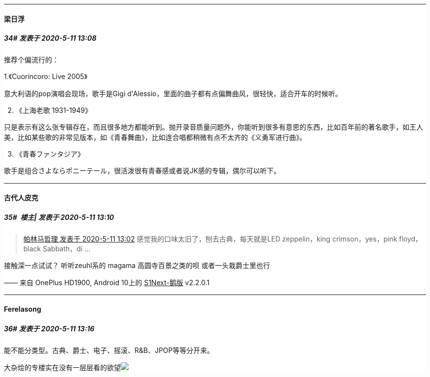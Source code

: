 -----

####  梁日浮  
##### 34#       发表于 2020-5-11 13:08




推荐个偏流行的：

1.《Cuorincoro: Live 2005》

意大利语的pop演唱会现场，歌手是Gigi d'Alessio，里面的曲子都有点偏舞曲风，很轻快，适合开车的时候听。

2. 《上海老歌 1931-1949》

只是表示有这么张专辑存在，而且很多地方都能听到。抛开录音质量问题外，你能听到很多有意思的东西，比如百年前的著名歌手，如王人美，比如某些歌的非常见版本，如《青春舞曲》，比如连合唱都稍微有点不太齐的《义勇军进行曲》。

3. 《青春ファンタジア》

歌手是组合さよならポニーテール，很活泼很有青春感或者说JK感的专辑，偶尔可以听下。







-----

####  古代人皮克  
##### 35#         楼主| 发表于 2020-5-11 13:10



<blockquote><a href="httphttps://bbs.saraba1st.com/2b/forum.php?mod=redirect&amp;goto=findpost&amp;pid=47377932&amp;ptid=1933900" target="_blank">帕林马哲理 发表于 2020-5-11 13:02</a>
感觉我的口味太旧了，刨去古典，每天就是LED zeppelin，king crimson，yes，pink floyd，black Sabbath，di ...</blockquote>
接触深一点试试？
听听zeuhl系的 magama 高圆寺百景之类的呗
或者一头栽爵士里也行

—— 来自 OnePlus HD1900, Android 10上的 [S1Next-鹅版](https://github.com/ykrank/S1-Next/releases) v2.2.0.1







-----

####  Ferelasong  
##### 36#       发表于 2020-5-11 13:16




能不能分类型。古典、爵士、电子、摇滚、R&amp;B、JPOP等等分开来。

大杂烩的专楼实在没有一层层看的欲望<img src="https://static.saraba1st.com/image/smiley/face2017/004.gif" referrerpolicy="no-referrer">


